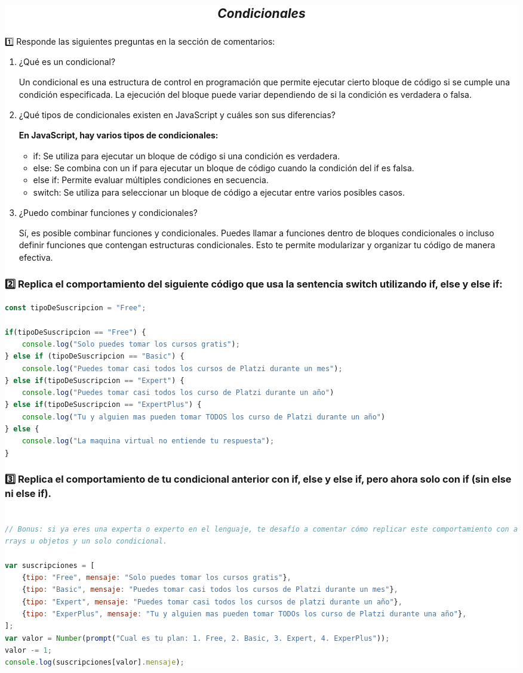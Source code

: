
## *<p align="center">Condicionales</p>*


1️⃣ Responde las siguientes preguntas en la sección de comentarios:

1. ¿Qué es un condicional?

   Un condicional es una estructura de control en programación que permite ejecutar cierto bloque de código si se cumple una condición especificada. La ejecución del bloque puede variar dependiendo de si 	la condición es verdadera o falsa.
   
3. ¿Qué tipos de condicionales existen en JavaScript y cuáles son sus diferencias?

    **En JavaScript, hay varios tipos de condicionales:**
    - if: Se utiliza para ejecutar un bloque de código si una condición es verdadera.
    - else: Se combina con un if para ejecutar un bloque de código cuando la condición del if es falsa.
    - else if: Permite evaluar múltiples condiciones en secuencia.
    - switch: Se utiliza para seleccionar un bloque de código a ejecutar entre varios posibles casos.

4. ¿Puedo combinar funciones y condicionales?

    Sí, es posible combinar funciones y condicionales. Puedes llamar a funciones dentro de bloques condicionales o incluso definir funciones que contengan estructuras condicionales. Esto te permite 	modularizar y organizar tu código de manera efectiva.


### 2️⃣ Replica el comportamiento del siguiente código que usa la sentencia switch utilizando if, else y else if:

```jsx
const tipoDeSuscripcion = "Free";

if(tipoDeSuscripcion == "Free") {
    console.log("Solo puedes tomar los cursos gratis");
} else if (tipoDeSuscripcion == "Basic") {
    console.log("Puedes tomar casi todos los cursos de Platzi durante un mes");
} else if(tipoDeSuscripcion == "Expert") {
    console.log("Puedes tomar casi todos los curso de Platzi durante un año")
} else if(tipoDeSuscripcion == "ExpertPlus") {
    console.log("Tu y alguien mas pueden tomar TODOS los curso de Platzi durante un año")
} else {
    console.log("La maquina virtual no entiende tu respuesta");
}
```


### 3️⃣ Replica el comportamiento de tu condicional anterior con if, else y else if, pero ahora solo con if (sin else ni else if).

```jsx

// Bonus: si ya eres una experta o experto en el lenguaje, te desafío a comentar cómo replicar este comportamiento con arrays u objetos y un solo condicional.

var suscripciones = [
    {tipo: "Free", mensaje: "Solo puedes tomar los cursos gratis"}, 
    {tipo: "Basic", mensaje: "Puedes tomar casi todos los cursos de Platzi durante un mes"}, 
    {tipo: "Expert", mensaje: "Puedes tomar casi todos los cursos de platzi durante un año"}, 
    {tipo: "ExperPlus", mensaje: "Tu y alguien mas pueden tomar TODOs los curso de Platzi durante una año"}, 
];
var valor = Number(prompt("Cual es tu plan: 1. Free, 2. Basic, 3. Expert, 4. ExperPlus"));
valor -= 1;
console.log(suscripciones[valor].mensaje);
```
